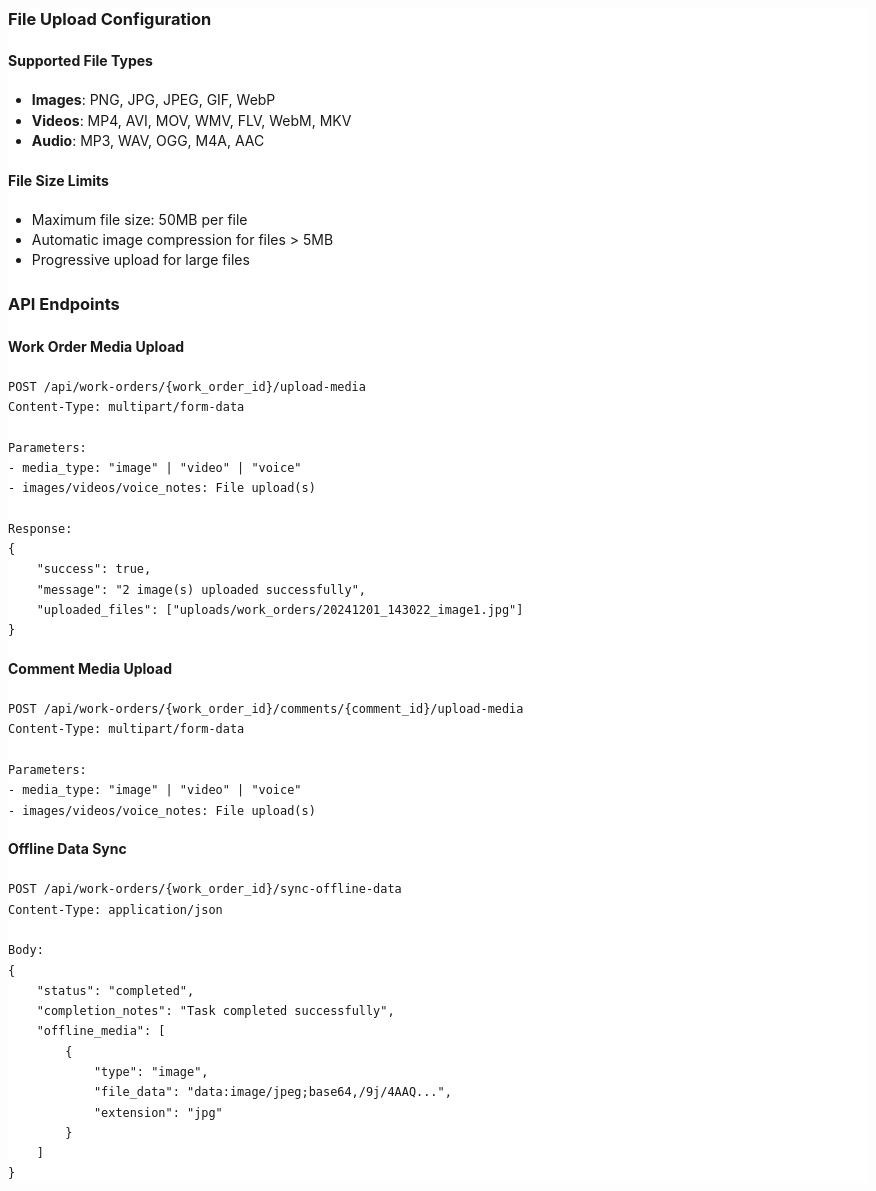 ### File Upload Configuration

#### Supported File Types
- **Images**: PNG, JPG, JPEG, GIF, WebP
- **Videos**: MP4, AVI, MOV, WMV, FLV, WebM, MKV
- **Audio**: MP3, WAV, OGG, M4A, AAC

#### File Size Limits
- Maximum file size: 50MB per file
- Automatic image compression for files > 5MB
- Progressive upload for large files

### API Endpoints

#### Work Order Media Upload
```
POST /api/work-orders/{work_order_id}/upload-media
Content-Type: multipart/form-data

Parameters:
- media_type: "image" | "video" | "voice"
- images/videos/voice_notes: File upload(s)

Response:
{
    "success": true,
    "message": "2 image(s) uploaded successfully",
    "uploaded_files": ["uploads/work_orders/20241201_143022_image1.jpg"]
}
```

#### Comment Media Upload
```
POST /api/work-orders/{work_order_id}/comments/{comment_id}/upload-media
Content-Type: multipart/form-data

Parameters:
- media_type: "image" | "video" | "voice"
- images/videos/voice_notes: File upload(s)
```

#### Offline Data Sync
```
POST /api/work-orders/{work_order_id}/sync-offline-data
Content-Type: application/json

Body:
{
    "status": "completed",
    "completion_notes": "Task completed successfully",
    "offline_media": [
        {
            "type": "image",
            "file_data": "data:image/jpeg;base64,/9j/4AAQ...",
            "extension": "jpg"
        }
    ]
}
```
